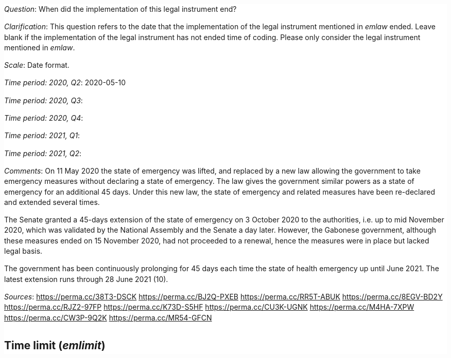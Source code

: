 *Question*: When did the implementation of this legal instrument end?

 

*Clarification*: This question refers to the date that the implementation of the legal instrument mentioned in *emlaw* ended. Leave blank if the implementation of the legal instrument has not ended time of coding. Please only consider the legal instrument mentioned in *emlaw*.

 

*Scale*: Date format.

 
*Time period: 2020, Q2*: 2020-05-10

 
*Time period: 2020, Q3*: 

 
*Time period: 2020, Q4*: 

 
*Time period: 2021, Q1*: 

 
*Time period: 2021, Q2*: 

 

*Comments*:
 On 11 May 2020 the state of emergency was lifted, and replaced by a new law allowing the government to take emergency measures without declaring a state of emergency. The law gives the government similar powers as a state of emergency for an additional 45 days. Under this new law, the state of emergency and related measures have been re-declared and extended several times. 

The Senate granted a 45-days extension of the state of emergency on 3 October 2020 to the authorities, i.e. up to mid November 2020, which was validated by the National Assembly and the Senate a day later. However, the Gabonese government, although these measures ended on 15 November 2020, had not proceeded to a renewal, hence the measures were in place but lacked legal basis. 

The government has been continuously prolonging for 45 days each time the state of health emergency up until June 2021. The latest extension runs through 28 June 2021 (10). 


 

*Sources*:
 https://perma.cc/38T3-DSCK
https://perma.cc/BJ2Q-PXEB
https://perma.cc/RR5T-ABUK
https://perma.cc/8EGV-BD2Y
https://perma.cc/RJZ2-97FP
https://perma.cc/K73D-S5HF
https://perma.cc/CU3K-UGNK
https://perma.cc/M4HA-7XPW
https://perma.cc/CW3P-9Q2K
https://perma.cc/MR54-GFCN





## Time limit (*emlimit*) 
